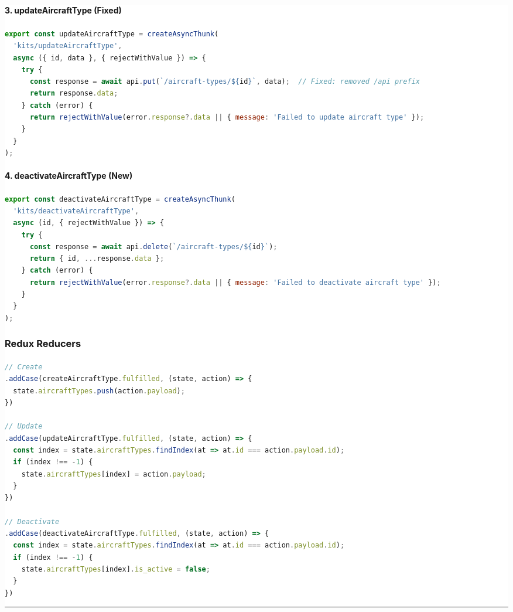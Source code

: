 #### **3. updateAircraftType** (Fixed)
```javascript
export const updateAircraftType = createAsyncThunk(
  'kits/updateAircraftType',
  async ({ id, data }, { rejectWithValue }) => {
    try {
      const response = await api.put(`/aircraft-types/${id}`, data);  // Fixed: removed /api prefix
      return response.data;
    } catch (error) {
      return rejectWithValue(error.response?.data || { message: 'Failed to update aircraft type' });
    }
  }
);
```

#### **4. deactivateAircraftType** (New)
```javascript
export const deactivateAircraftType = createAsyncThunk(
  'kits/deactivateAircraftType',
  async (id, { rejectWithValue }) => {
    try {
      const response = await api.delete(`/aircraft-types/${id}`);
      return { id, ...response.data };
    } catch (error) {
      return rejectWithValue(error.response?.data || { message: 'Failed to deactivate aircraft type' });
    }
  }
);
```

### **Redux Reducers**

```javascript
// Create
.addCase(createAircraftType.fulfilled, (state, action) => {
  state.aircraftTypes.push(action.payload);
})

// Update
.addCase(updateAircraftType.fulfilled, (state, action) => {
  const index = state.aircraftTypes.findIndex(at => at.id === action.payload.id);
  if (index !== -1) {
    state.aircraftTypes[index] = action.payload;
  }
})

// Deactivate
.addCase(deactivateAircraftType.fulfilled, (state, action) => {
  const index = state.aircraftTypes.findIndex(at => at.id === action.payload.id);
  if (index !== -1) {
    state.aircraftTypes[index].is_active = false;
  }
})
```

---